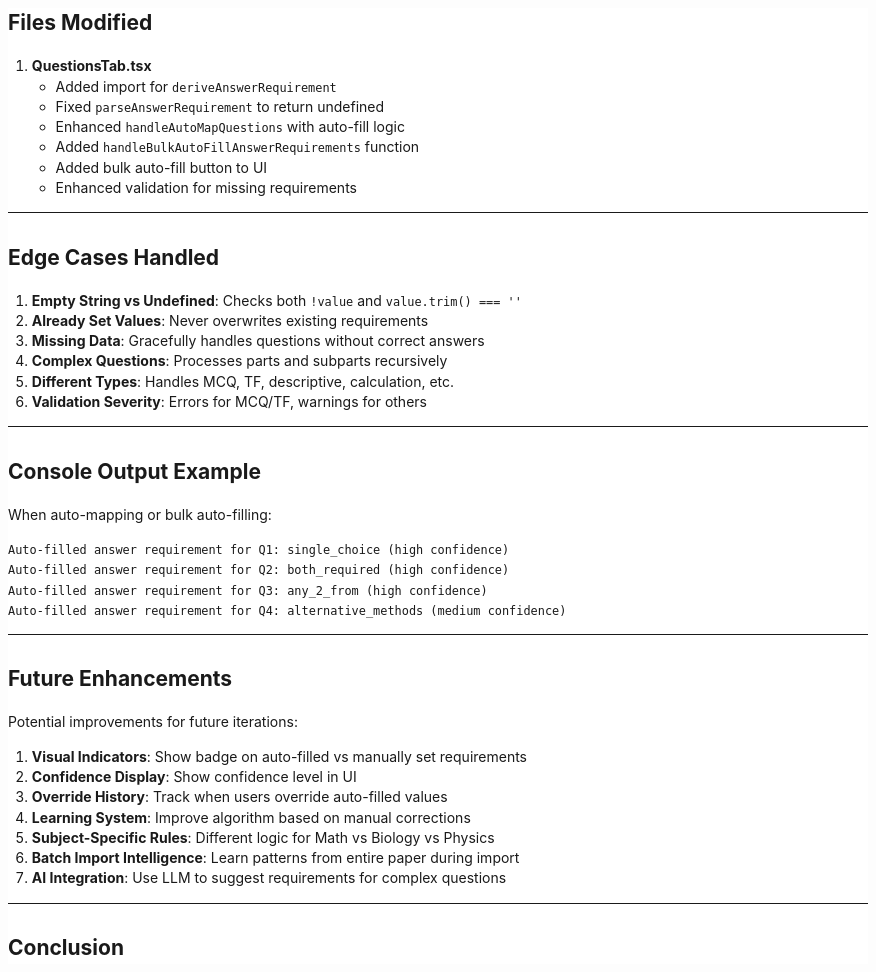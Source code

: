 
## Files Modified

1. **QuestionsTab.tsx**
   - Added import for `deriveAnswerRequirement`
   - Fixed `parseAnswerRequirement` to return undefined
   - Enhanced `handleAutoMapQuestions` with auto-fill logic
   - Added `handleBulkAutoFillAnswerRequirements` function
   - Added bulk auto-fill button to UI
   - Enhanced validation for missing requirements

---

## Edge Cases Handled

1. **Empty String vs Undefined**: Checks both `!value` and `value.trim() === ''`
2. **Already Set Values**: Never overwrites existing requirements
3. **Missing Data**: Gracefully handles questions without correct answers
4. **Complex Questions**: Processes parts and subparts recursively
5. **Different Types**: Handles MCQ, TF, descriptive, calculation, etc.
6. **Validation Severity**: Errors for MCQ/TF, warnings for others

---

## Console Output Example

When auto-mapping or bulk auto-filling:

```
Auto-filled answer requirement for Q1: single_choice (high confidence)
Auto-filled answer requirement for Q2: both_required (high confidence)
Auto-filled answer requirement for Q3: any_2_from (high confidence)
Auto-filled answer requirement for Q4: alternative_methods (medium confidence)
```

---

## Future Enhancements

Potential improvements for future iterations:

1. **Visual Indicators**: Show badge on auto-filled vs manually set requirements
2. **Confidence Display**: Show confidence level in UI
3. **Override History**: Track when users override auto-filled values
4. **Learning System**: Improve algorithm based on manual corrections
5. **Subject-Specific Rules**: Different logic for Math vs Biology vs Physics
6. **Batch Import Intelligence**: Learn patterns from entire paper during import
7. **AI Integration**: Use LLM to suggest requirements for complex questions

---

## Conclusion
